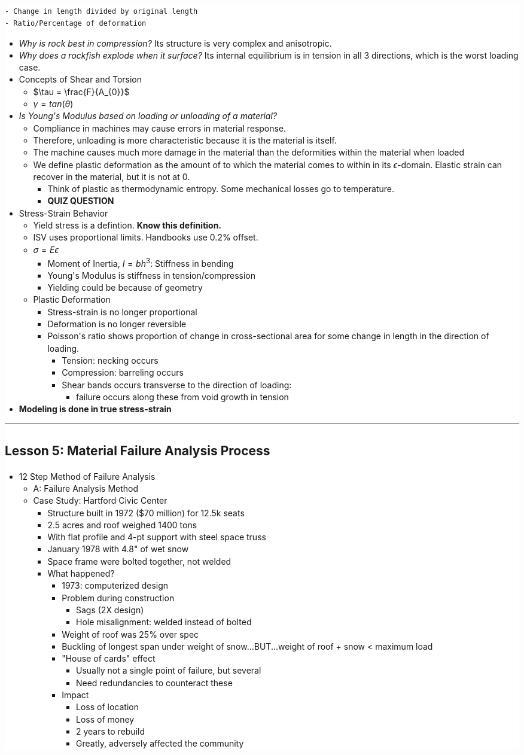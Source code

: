     - Change in length divided by original length
    - Ratio/Percentage of deformation
  - _Why is rock best in compression?_ Its structure is very complex and anisotropic.
  - _Why does a rockfish explode when it surface?_ Its internal equilibrium is in tension in all 3 directions, which is the worst loading case.
- Concepts of Shear and Torsion
  - $\tau = \frac{F}{A_{0}}$
  - $\gamma = tan(\theta)$
- _Is Young's Modulus based on loading or unloading of a material?_
  - Compliance in machines may cause errors in material response.
  - Therefore, unloading is more characteristic because it is the material is itself.
  - The machine causes much more damage in the material than the deformities within the material when loaded
  - We define plastic deformation as the amount of to which the material comes to within in its $\epsilon$-domain. Elastic strain can recover in the material, but it is not at 0.
    - Think of plastic as thermodynamic entropy. Some mechanical losses go to temperature.
    - **QUIZ QUESTION**
- Stress-Strain Behavior
  - Yield stress is a defintion. **Know this definition.**
  - ISV uses proportional limits. Handbooks use 0.2% offset.
  - $\sigma = E\epsilon$ 
    - Moment of Inertia, $I = bh^{3}$: Stiffness in bending
    - Young's Modulus is stiffness in tension/compression
    - Yielding could be because of geometry
  - Plastic Deformation
    - Stress-strain is no longer proportional
    - Deformation is no longer reversible
    - Poisson's ratio shows proportion of change in cross-sectional area for some change in length in the direction of loading.
      - Tension: necking occurs
      - Compression: barreling occurs
      - Shear bands occurs transverse to the direction of loading:
        - failure occurs along these from void growth in tension
- **Modeling is done in true stress-strain**


---


## Lesson 5: Material Failure Analysis Process

- 12 Step Method of Failure Analysis
  - A: Failure Analysis Method
  - Case Study: Hartford Civic Center
    - Structure built in 1972 ($70 million) for 12.5k seats
    - 2.5 acres and roof weighed 1400 tons
    - With flat profile and 4-pt support with steel space truss
    - January 1978 with 4.8" of wet snow
    - Space frame were bolted together, not welded
    - What happened?
      - 1973: computerized design
      - Problem during construction
        - Sags (2X design)
        - Hole misalignment: welded instead of bolted
      - Weight of roof was 25% over spec
      - Buckling of longest span under weight of snow...BUT...weight of roof + snow < maximum load
      - "House of cards" effect
        - Usually not a single point of failure, but several
        - Need redundancies to counteract these
      - Impact
        - Loss of location
        - Loss of money
        - 2 years to rebuild
        - Greatly, adversely affected the community